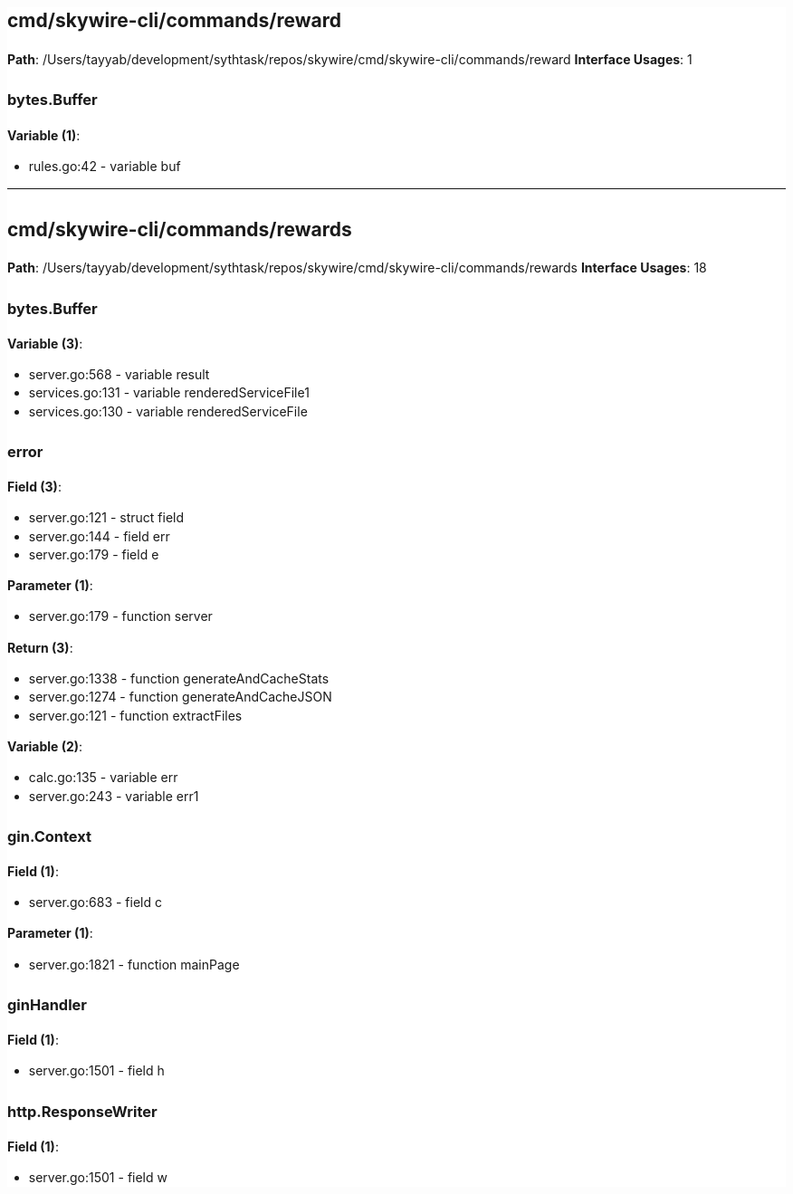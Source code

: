 ## cmd/skywire-cli/commands/reward
**Path**: /Users/tayyab/development/sythtask/repos/skywire/cmd/skywire-cli/commands/reward
**Interface Usages**: 1

### bytes.Buffer
**Variable (1)**:
- rules.go:42 - variable buf

---

## cmd/skywire-cli/commands/rewards
**Path**: /Users/tayyab/development/sythtask/repos/skywire/cmd/skywire-cli/commands/rewards
**Interface Usages**: 18

### bytes.Buffer
**Variable (3)**:
- server.go:568 - variable result
- services.go:131 - variable renderedServiceFile1
- services.go:130 - variable renderedServiceFile

### error
**Field (3)**:
- server.go:121 - struct field
- server.go:144 - field err
- server.go:179 - field e

**Parameter (1)**:
- server.go:179 - function server

**Return (3)**:
- server.go:1338 - function generateAndCacheStats
- server.go:1274 - function generateAndCacheJSON
- server.go:121 - function extractFiles

**Variable (2)**:
- calc.go:135 - variable err
- server.go:243 - variable err1

### gin.Context
**Field (1)**:
- server.go:683 - field c

**Parameter (1)**:
- server.go:1821 - function mainPage

### ginHandler
**Field (1)**:
- server.go:1501 - field h

### http.ResponseWriter
**Field (1)**:
- server.go:1501 - field w
